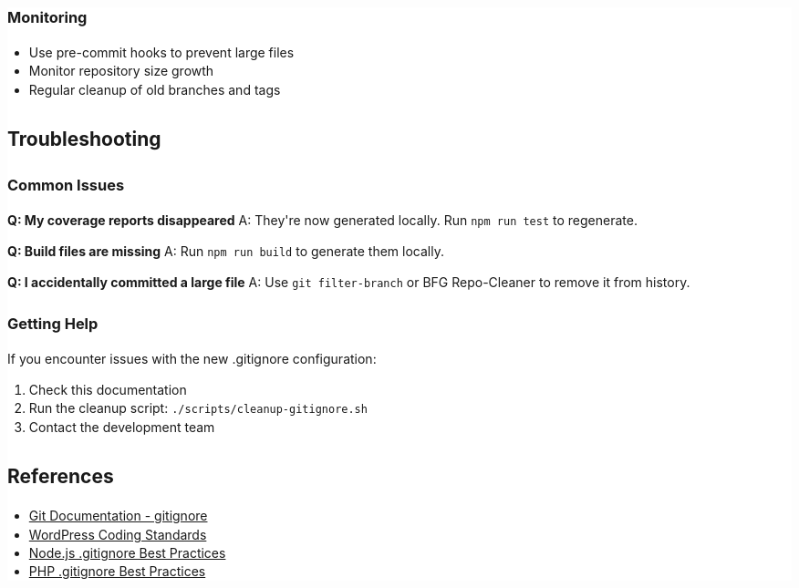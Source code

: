 ### Monitoring
- Use pre-commit hooks to prevent large files
- Monitor repository size growth
- Regular cleanup of old branches and tags

## Troubleshooting

### Common Issues

**Q: My coverage reports disappeared**
A: They're now generated locally. Run `npm run test` to regenerate.

**Q: Build files are missing**
A: Run `npm run build` to generate them locally.

**Q: I accidentally committed a large file**
A: Use `git filter-branch` or BFG Repo-Cleaner to remove it from history.

### Getting Help

If you encounter issues with the new .gitignore configuration:
1. Check this documentation
2. Run the cleanup script: `./scripts/cleanup-gitignore.sh`
3. Contact the development team

## References

- [Git Documentation - gitignore](https://git-scm.com/docs/gitignore)
- [WordPress Coding Standards](https://developer.wordpress.org/coding-standards/)
- [Node.js .gitignore Best Practices](https://github.com/github/gitignore/blob/main/Node.gitignore)
- [PHP .gitignore Best Practices](https://github.com/github/gitignore/blob/main/Composer.gitignore)
